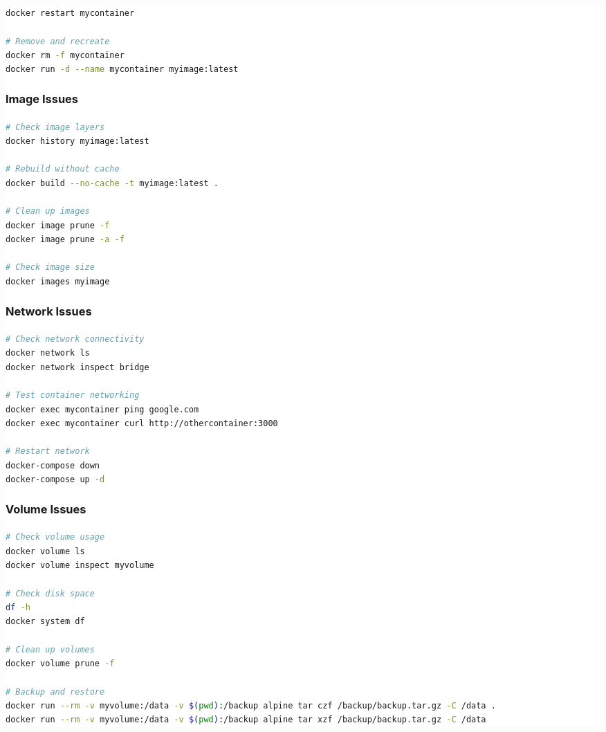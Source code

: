 ```bash
docker restart mycontainer

# Remove and recreate
docker rm -f mycontainer
docker run -d --name mycontainer myimage:latest
```

### **Image Issues**
```bash
# Check image layers
docker history myimage:latest

# Rebuild without cache
docker build --no-cache -t myimage:latest .

# Clean up images
docker image prune -f
docker image prune -a -f

# Check image size
docker images myimage
```

### **Network Issues**
```bash
# Check network connectivity
docker network ls
docker network inspect bridge

# Test container networking
docker exec mycontainer ping google.com
docker exec mycontainer curl http://othercontainer:3000

# Restart network
docker-compose down
docker-compose up -d
```

### **Volume Issues**
```bash
# Check volume usage
docker volume ls
docker volume inspect myvolume

# Check disk space
df -h
docker system df

# Clean up volumes
docker volume prune -f

# Backup and restore
docker run --rm -v myvolume:/data -v $(pwd):/backup alpine tar czf /backup/backup.tar.gz -C /data .
docker run --rm -v myvolume:/data -v $(pwd):/backup alpine tar xzf /backup/backup.tar.gz -C /data
```
